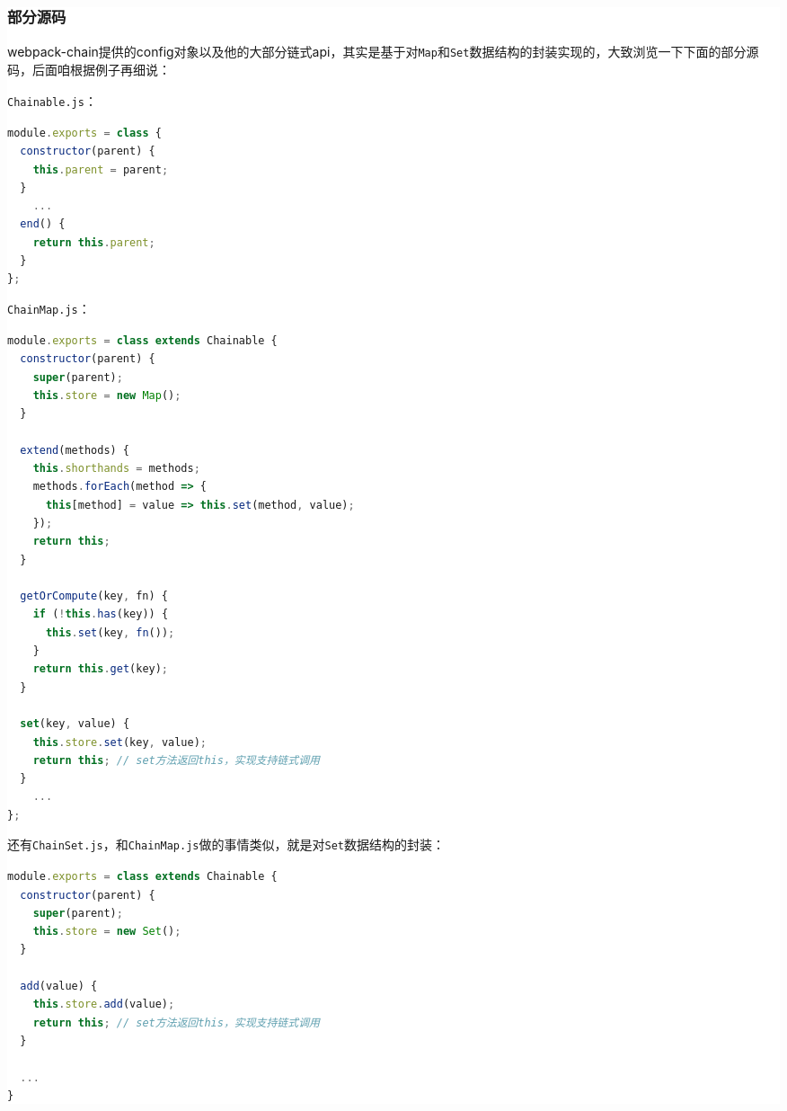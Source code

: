 ### 部分源码

webpack-chain提供的config对象以及他的大部分链式api，其实是基于对`Map`和`Set`数据结构的封装实现的，大致浏览一下下面的部分源码，后面咱根据例子再细说：

`Chainable.js`：

~~~js
module.exports = class {
  constructor(parent) {
    this.parent = parent;
  }
	...
  end() {
    return this.parent;
  }
};
~~~

`ChainMap.js`：

~~~js
module.exports = class extends Chainable {
  constructor(parent) {
    super(parent);
    this.store = new Map();
  }

  extend(methods) {
    this.shorthands = methods;
    methods.forEach(method => {
      this[method] = value => this.set(method, value);
    });
    return this;
  }

  getOrCompute(key, fn) {
    if (!this.has(key)) {
      this.set(key, fn());
    }
    return this.get(key);
  }

  set(key, value) {
    this.store.set(key, value);
    return this; // set方法返回this，实现支持链式调用
  }
	...
};
~~~

还有`ChainSet.js`，和`ChainMap.js`做的事情类似，就是对`Set`数据结构的封装：

~~~js
module.exports = class extends Chainable {
  constructor(parent) {
    super(parent);
    this.store = new Set();
  }

  add(value) {
    this.store.add(value);
    return this; // set方法返回this，实现支持链式调用
  }
  
  ...
}
~~~
